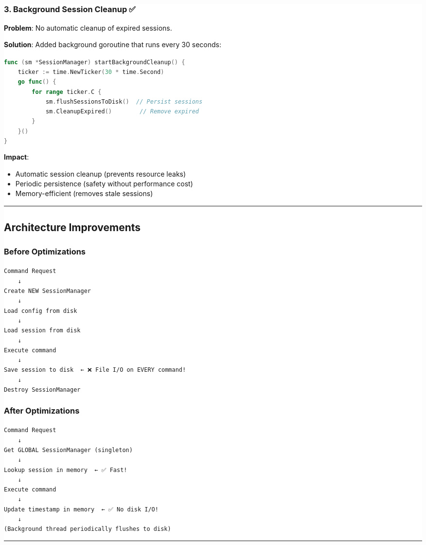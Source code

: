 
### 3. Background Session Cleanup ✅

**Problem**: No automatic cleanup of expired sessions.

**Solution**: Added background goroutine that runs every 30 seconds:
```go
func (sm *SessionManager) startBackgroundCleanup() {
    ticker := time.NewTicker(30 * time.Second)
    go func() {
        for range ticker.C {
            sm.flushSessionsToDisk()  // Persist sessions
            sm.CleanupExpired()        // Remove expired
        }
    }()
}
```

**Impact**:
- Automatic session cleanup (prevents resource leaks)
- Periodic persistence (safety without performance cost)
- Memory-efficient (removes stale sessions)

---

## Architecture Improvements

### Before Optimizations
```
Command Request
    ↓
Create NEW SessionManager
    ↓
Load config from disk
    ↓
Load session from disk
    ↓
Execute command
    ↓
Save session to disk  ← ❌ File I/O on EVERY command!
    ↓
Destroy SessionManager
```

### After Optimizations
```
Command Request
    ↓
Get GLOBAL SessionManager (singleton)
    ↓
Lookup session in memory  ← ✅ Fast!
    ↓
Execute command
    ↓
Update timestamp in memory  ← ✅ No disk I/O!
    ↓
(Background thread periodically flushes to disk)
```

---